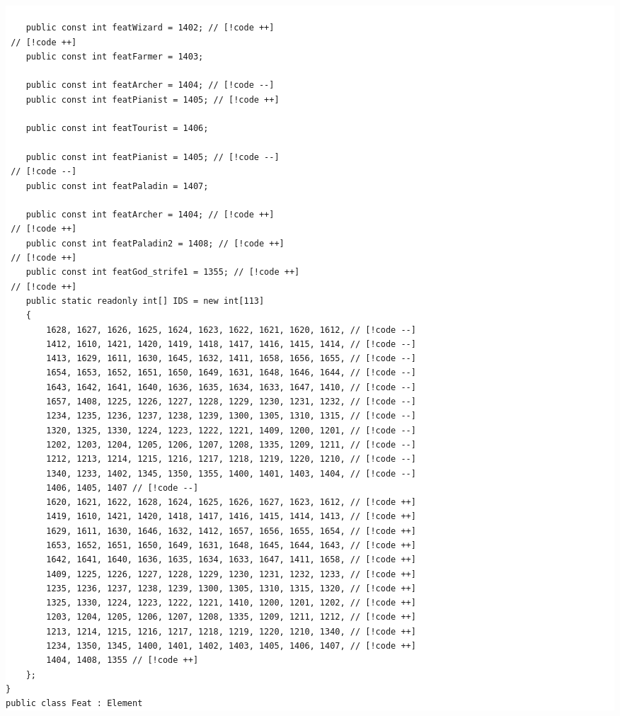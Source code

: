 ```cs:line-numbers=205

	public const int featWizard = 1402; // [!code ++]
 // [!code ++]
	public const int featFarmer = 1403;

	public const int featArcher = 1404; // [!code --]
	public const int featPianist = 1405; // [!code ++]

	public const int featTourist = 1406;

	public const int featPianist = 1405; // [!code --]
 // [!code --]
	public const int featPaladin = 1407;

	public const int featArcher = 1404; // [!code ++]
 // [!code ++]
	public const int featPaladin2 = 1408; // [!code ++]
 // [!code ++]
	public const int featGod_strife1 = 1355; // [!code ++]
 // [!code ++]
	public static readonly int[] IDS = new int[113]
	{
		1628, 1627, 1626, 1625, 1624, 1623, 1622, 1621, 1620, 1612, // [!code --]
		1412, 1610, 1421, 1420, 1419, 1418, 1417, 1416, 1415, 1414, // [!code --]
		1413, 1629, 1611, 1630, 1645, 1632, 1411, 1658, 1656, 1655, // [!code --]
		1654, 1653, 1652, 1651, 1650, 1649, 1631, 1648, 1646, 1644, // [!code --]
		1643, 1642, 1641, 1640, 1636, 1635, 1634, 1633, 1647, 1410, // [!code --]
		1657, 1408, 1225, 1226, 1227, 1228, 1229, 1230, 1231, 1232, // [!code --]
		1234, 1235, 1236, 1237, 1238, 1239, 1300, 1305, 1310, 1315, // [!code --]
		1320, 1325, 1330, 1224, 1223, 1222, 1221, 1409, 1200, 1201, // [!code --]
		1202, 1203, 1204, 1205, 1206, 1207, 1208, 1335, 1209, 1211, // [!code --]
		1212, 1213, 1214, 1215, 1216, 1217, 1218, 1219, 1220, 1210, // [!code --]
		1340, 1233, 1402, 1345, 1350, 1355, 1400, 1401, 1403, 1404, // [!code --]
		1406, 1405, 1407 // [!code --]
		1620, 1621, 1622, 1628, 1624, 1625, 1626, 1627, 1623, 1612, // [!code ++]
		1419, 1610, 1421, 1420, 1418, 1417, 1416, 1415, 1414, 1413, // [!code ++]
		1629, 1611, 1630, 1646, 1632, 1412, 1657, 1656, 1655, 1654, // [!code ++]
		1653, 1652, 1651, 1650, 1649, 1631, 1648, 1645, 1644, 1643, // [!code ++]
		1642, 1641, 1640, 1636, 1635, 1634, 1633, 1647, 1411, 1658, // [!code ++]
		1409, 1225, 1226, 1227, 1228, 1229, 1230, 1231, 1232, 1233, // [!code ++]
		1235, 1236, 1237, 1238, 1239, 1300, 1305, 1310, 1315, 1320, // [!code ++]
		1325, 1330, 1224, 1223, 1222, 1221, 1410, 1200, 1201, 1202, // [!code ++]
		1203, 1204, 1205, 1206, 1207, 1208, 1335, 1209, 1211, 1212, // [!code ++]
		1213, 1214, 1215, 1216, 1217, 1218, 1219, 1220, 1210, 1340, // [!code ++]
		1234, 1350, 1345, 1400, 1401, 1402, 1403, 1405, 1406, 1407, // [!code ++]
		1404, 1408, 1355 // [!code ++]
	};
}
public class Feat : Element
```
